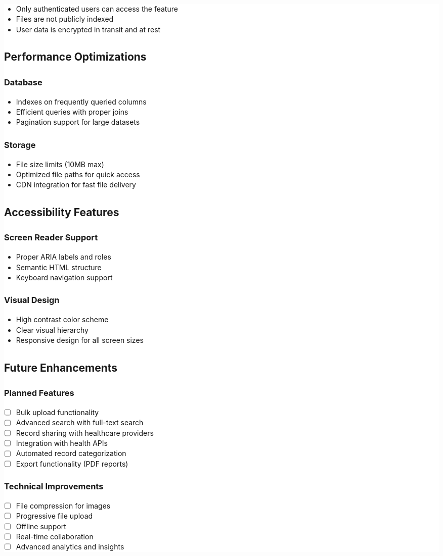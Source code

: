 - Only authenticated users can access the feature
- Files are not publicly indexed
- User data is encrypted in transit and at rest

## Performance Optimizations

### Database

- Indexes on frequently queried columns
- Efficient queries with proper joins
- Pagination support for large datasets

### Storage

- File size limits (10MB max)
- Optimized file paths for quick access
- CDN integration for fast file delivery

## Accessibility Features

### Screen Reader Support

- Proper ARIA labels and roles
- Semantic HTML structure
- Keyboard navigation support

### Visual Design

- High contrast color scheme
- Clear visual hierarchy
- Responsive design for all screen sizes

## Future Enhancements

### Planned Features

- [ ] Bulk upload functionality
- [ ] Advanced search with full-text search
- [ ] Record sharing with healthcare providers
- [ ] Integration with health APIs
- [ ] Automated record categorization
- [ ] Export functionality (PDF reports)

### Technical Improvements

- [ ] File compression for images
- [ ] Progressive file upload
- [ ] Offline support
- [ ] Real-time collaboration
- [ ] Advanced analytics and insights
